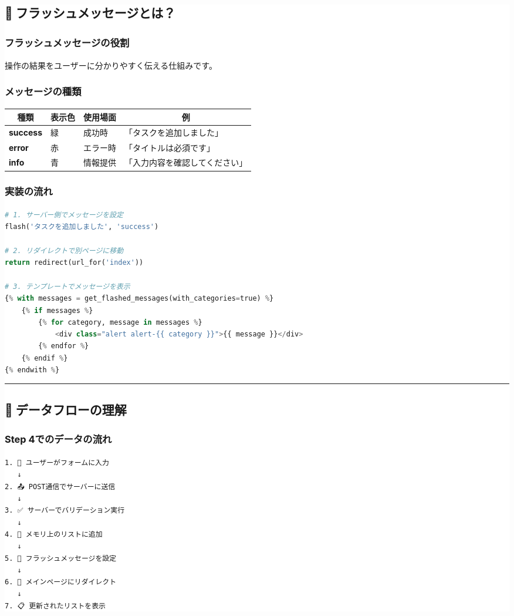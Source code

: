 
## 💬 フラッシュメッセージとは？

### フラッシュメッセージの役割
操作の結果をユーザーに分かりやすく伝える仕組みです。

### メッセージの種類

| 種類 | 表示色 | 使用場面 | 例 |
|------|--------|----------|-----|
| **success** | 緑 | 成功時 | 「タスクを追加しました」 |
| **error** | 赤 | エラー時 | 「タイトルは必須です」 |
| **info** | 青 | 情報提供 | 「入力内容を確認してください」 |

### 実装の流れ

```python
# 1. サーバー側でメッセージを設定
flash('タスクを追加しました', 'success')

# 2. リダイレクトで別ページに移動
return redirect(url_for('index'))

# 3. テンプレートでメッセージを表示
{% with messages = get_flashed_messages(with_categories=true) %}
    {% if messages %}
        {% for category, message in messages %}
            <div class="alert alert-{{ category }}">{{ message }}</div>
        {% endfor %}
    {% endif %}
{% endwith %}
```

---

## 🔄 データフローの理解

### Step 4でのデータの流れ

```
1. 📝 ユーザーがフォームに入力
   ↓
2. 📤 POST通信でサーバーに送信
   ↓
3. ✅ サーバーでバリデーション実行
   ↓
4. 💾 メモリ上のリストに追加
   ↓
5. 💬 フラッシュメッセージを設定
   ↓
6. 🔄 メインページにリダイレクト
   ↓
7. 📋 更新されたリストを表示
```
